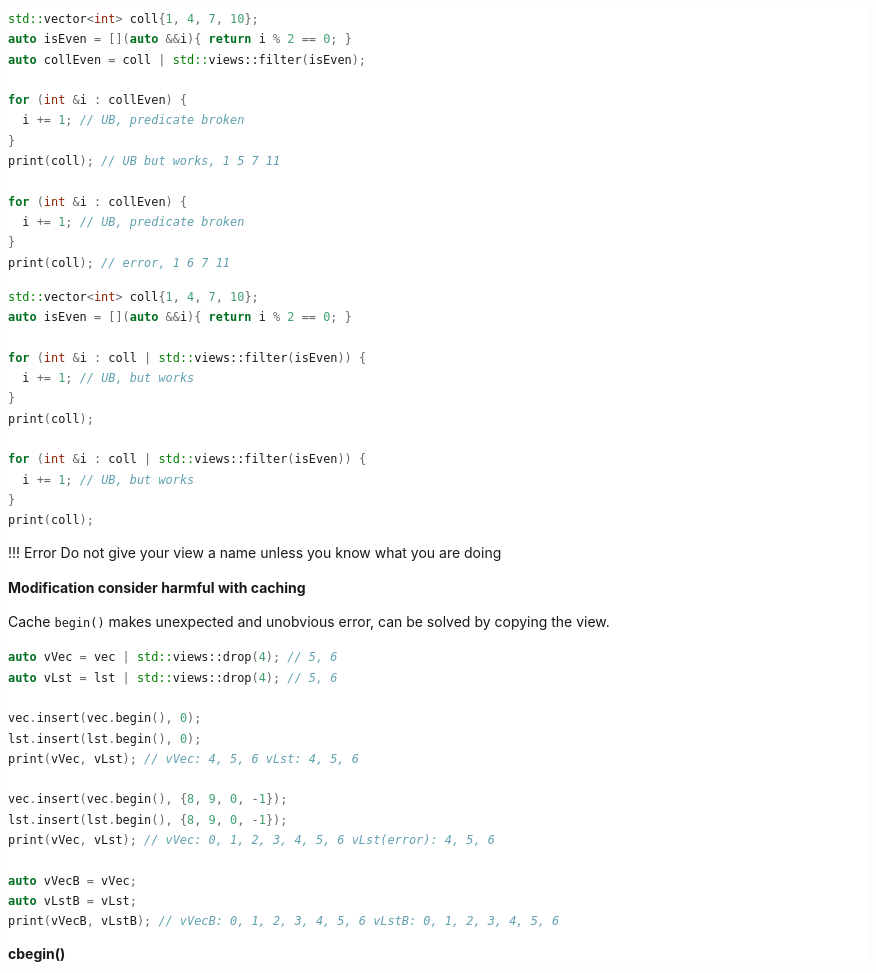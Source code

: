 ```cpp
std::vector<int> coll{1, 4, 7, 10};
auto isEven = [](auto &&i){ return i % 2 == 0; }
auto collEven = coll | std::views::filter(isEven);

for (int &i : collEven) {
  i += 1; // UB, predicate broken
} 
print(coll); // UB but works, 1 5 7 11

for (int &i : collEven) {
  i += 1; // UB, predicate broken
}
print(coll); // error, 1 6 7 11
```

```cpp
std::vector<int> coll{1, 4, 7, 10};
auto isEven = [](auto &&i){ return i % 2 == 0; }

for (int &i : coll | std::views::filter(isEven)) {
  i += 1; // UB, but works
} 
print(coll);

for (int &i : coll | std::views::filter(isEven)) {
  i += 1; // UB, but works
} 
print(coll);
```

!!! Error Do not give your view a name unless you know what you are doing

**Modification consider harmful with caching**

Cache `begin()` makes unexpected and unobvious error, can be solved by copying the view.

```cpp
auto vVec = vec | std::views::drop(4); // 5, 6
auto vLst = lst | std::views::drop(4); // 5, 6

vec.insert(vec.begin(), 0);
lst.insert(lst.begin(), 0);
print(vVec, vLst); // vVec: 4, 5, 6 vLst: 4, 5, 6

vec.insert(vec.begin(), {8, 9, 0, -1});
lst.insert(lst.begin(), {8, 9, 0, -1});
print(vVec, vLst); // vVec: 0, 1, 2, 3, 4, 5, 6 vLst(error): 4, 5, 6

auto vVecB = vVec;
auto vLstB = vLst;
print(vVecB, vLstB); // vVecB: 0, 1, 2, 3, 4, 5, 6 vLstB: 0, 1, 2, 3, 4, 5, 6
```

**cbegin()**
